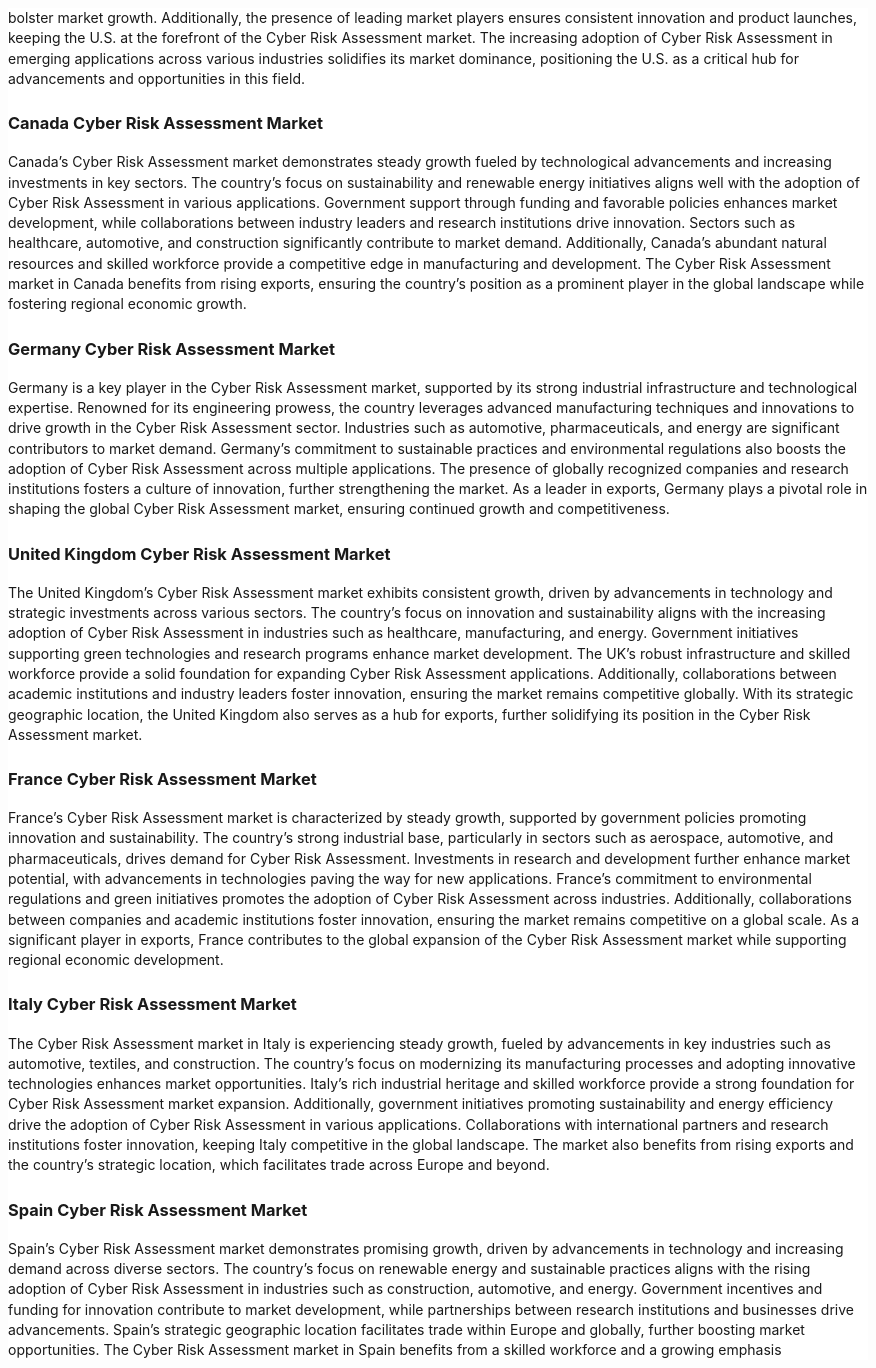 bolster market growth. Additionally, the presence of leading market players ensures consistent innovation and product launches, keeping the U.S. at the forefront of the Cyber Risk Assessment market. The increasing adoption of Cyber Risk Assessment in emerging applications across various industries solidifies its market dominance, positioning the U.S. as a critical hub for advancements and opportunities in this field.</p><h3>Canada Cyber Risk Assessment Market</h3><p>Canada&rsquo;s Cyber Risk Assessment market demonstrates steady growth fueled by technological advancements and increasing investments in key sectors. The country&rsquo;s focus on sustainability and renewable energy initiatives aligns well with the adoption of Cyber Risk Assessment in various applications. Government support through funding and favorable policies enhances market development, while collaborations between industry leaders and research institutions drive innovation. Sectors such as healthcare, automotive, and construction significantly contribute to market demand. Additionally, Canada&rsquo;s abundant natural resources and skilled workforce provide a competitive edge in manufacturing and development. The Cyber Risk Assessment market in Canada benefits from rising exports, ensuring the country&rsquo;s position as a prominent player in the global landscape while fostering regional economic growth.</p><h3>Germany Cyber Risk Assessment Market</h3><p>Germany is a key player in the Cyber Risk Assessment market, supported by its strong industrial infrastructure and technological expertise. Renowned for its engineering prowess, the country leverages advanced manufacturing techniques and innovations to drive growth in the Cyber Risk Assessment sector. Industries such as automotive, pharmaceuticals, and energy are significant contributors to market demand. Germany&rsquo;s commitment to sustainable practices and environmental regulations also boosts the adoption of Cyber Risk Assessment across multiple applications. The presence of globally recognized companies and research institutions fosters a culture of innovation, further strengthening the market. As a leader in exports, Germany plays a pivotal role in shaping the global Cyber Risk Assessment market, ensuring continued growth and competitiveness.</p><h3>United Kingdom Cyber Risk Assessment Market</h3><p>The United Kingdom&rsquo;s Cyber Risk Assessment market exhibits consistent growth, driven by advancements in technology and strategic investments across various sectors. The country&rsquo;s focus on innovation and sustainability aligns with the increasing adoption of Cyber Risk Assessment in industries such as healthcare, manufacturing, and energy. Government initiatives supporting green technologies and research programs enhance market development. The UK&rsquo;s robust infrastructure and skilled workforce provide a solid foundation for expanding Cyber Risk Assessment applications. Additionally, collaborations between academic institutions and industry leaders foster innovation, ensuring the market remains competitive globally. With its strategic geographic location, the United Kingdom also serves as a hub for exports, further solidifying its position in the Cyber Risk Assessment market.</p><h3>France Cyber Risk Assessment Market</h3><p>France&rsquo;s Cyber Risk Assessment market is characterized by steady growth, supported by government policies promoting innovation and sustainability. The country&rsquo;s strong industrial base, particularly in sectors such as aerospace, automotive, and pharmaceuticals, drives demand for Cyber Risk Assessment. Investments in research and development further enhance market potential, with advancements in technologies paving the way for new applications. France&rsquo;s commitment to environmental regulations and green initiatives promotes the adoption of Cyber Risk Assessment across industries. Additionally, collaborations between companies and academic institutions foster innovation, ensuring the market remains competitive on a global scale. As a significant player in exports, France contributes to the global expansion of the Cyber Risk Assessment market while supporting regional economic development.</p><h3>Italy Cyber Risk Assessment Market</h3><p>The Cyber Risk Assessment market in Italy is experiencing steady growth, fueled by advancements in key industries such as automotive, textiles, and construction. The country&rsquo;s focus on modernizing its manufacturing processes and adopting innovative technologies enhances market opportunities. Italy&rsquo;s rich industrial heritage and skilled workforce provide a strong foundation for Cyber Risk Assessment market expansion. Additionally, government initiatives promoting sustainability and energy efficiency drive the adoption of Cyber Risk Assessment in various applications. Collaborations with international partners and research institutions foster innovation, keeping Italy competitive in the global landscape. The market also benefits from rising exports and the country&rsquo;s strategic location, which facilitates trade across Europe and beyond.</p><h3>Spain Cyber Risk Assessment Market</h3><p>Spain&rsquo;s Cyber Risk Assessment market demonstrates promising growth, driven by advancements in technology and increasing demand across diverse sectors. The country&rsquo;s focus on renewable energy and sustainable practices aligns with the rising adoption of Cyber Risk Assessment in industries such as construction, automotive, and energy. Government incentives and funding for innovation contribute to market development, while partnerships between research institutions and businesses drive advancements. Spain&rsquo;s strategic geographic location facilitates trade within Europe and globally, further boosting market opportunities. The Cyber Risk Assessment market in Spain benefits from a skilled workforce and a growing emphasis